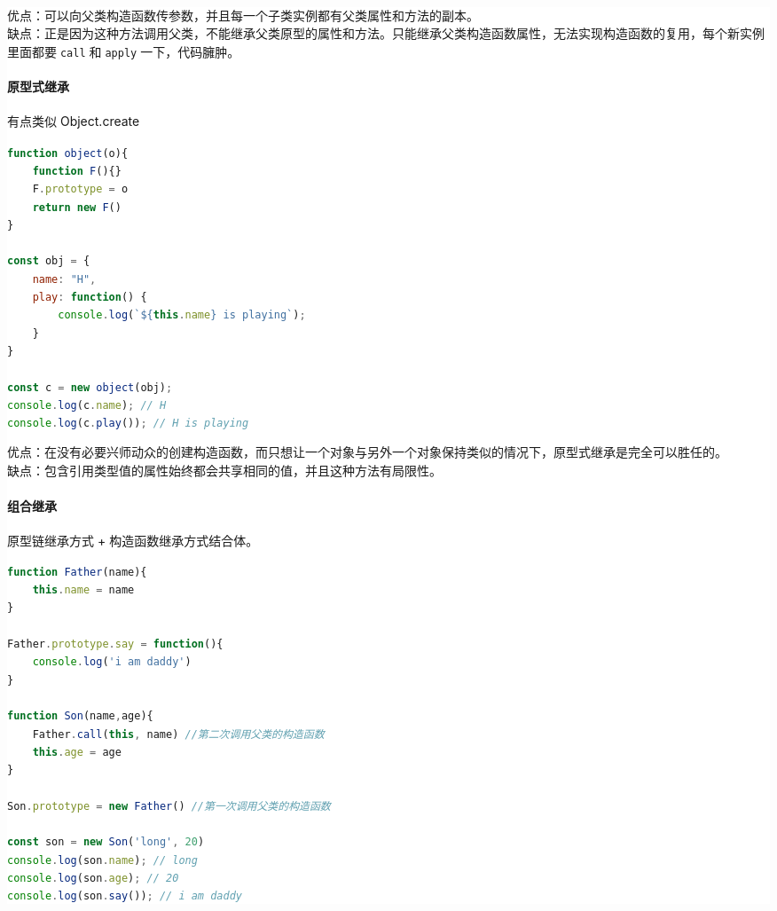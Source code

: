 优点：可以向父类构造函数传参数，并且每一个子类实例都有父类属性和方法的副本。   
缺点：正是因为这种方法调用父类，不能继承父类原型的属性和方法。只能继承父类构造函数属性，无法实现构造函数的复用，每个新实例里面都要 `call` 和 `apply` 一下，代码臃肿。


#### 原型式继承

有点类似 Object.create

```javascript 
function object(o){
    function F(){}
    F.prototype = o
    return new F()
}

const obj = {
    name: "H",
    play: function() {
        console.log(`${this.name} is playing`);
    }
}

const c = new object(obj);
console.log(c.name); // H
console.log(c.play()); // H is playing
```

优点：在没有必要兴师动众的创建构造函数，而只想让一个对象与另外一个对象保持类似的情况下，原型式继承是完全可以胜任的。   
缺点：包含引用类型值的属性始终都会共享相同的值，并且这种方法有局限性。

#### 组合继承

原型链继承方式 + 构造函数继承方式结合体。

```javascript 
function Father(name){
    this.name = name
}

Father.prototype.say = function(){
    console.log('i am daddy')
}

function Son(name,age){
    Father.call(this, name) //第二次调用父类的构造函数
    this.age = age
}

Son.prototype = new Father() //第一次调用父类的构造函数

const son = new Son('long', 20)
console.log(son.name); // long
console.log(son.age); // 20
console.log(son.say()); // i am daddy
```

